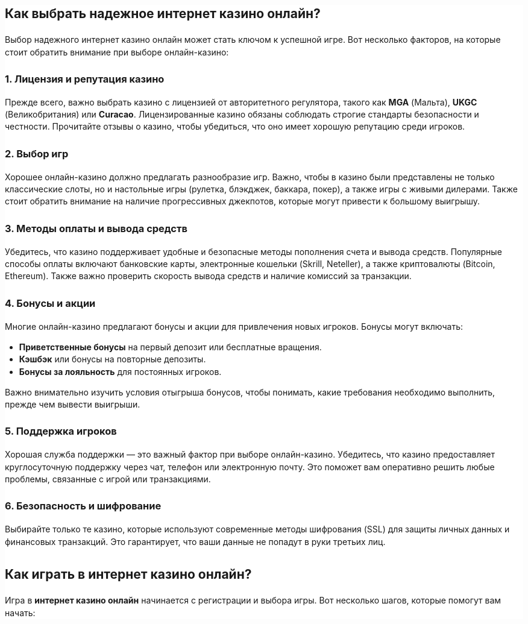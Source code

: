 ## Как выбрать надежное интернет казино онлайн?

Выбор надежного интернет казино онлайн может стать ключом к успешной игре. Вот несколько факторов, на которые стоит обратить внимание при выборе онлайн-казино:

### 1. **Лицензия и репутация казино**

Прежде всего, важно выбрать казино с лицензией от авторитетного регулятора, такого как **MGA** (Мальта), **UKGC** (Великобритания) или **Curacao**. Лицензированные казино обязаны соблюдать строгие стандарты безопасности и честности. Прочитайте отзывы о казино, чтобы убедиться, что оно имеет хорошую репутацию среди игроков.

### 2. **Выбор игр**

Хорошее онлайн-казино должно предлагать разнообразие игр. Важно, чтобы в казино были представлены не только классические слоты, но и настольные игры (рулетка, блэкджек, баккара, покер), а также игры с живыми дилерами. Также стоит обратить внимание на наличие прогрессивных джекпотов, которые могут привести к большому выигрышу.

### 3. **Методы оплаты и вывода средств**

Убедитесь, что казино поддерживает удобные и безопасные методы пополнения счета и вывода средств. Популярные способы оплаты включают банковские карты, электронные кошельки (Skrill, Neteller), а также криптовалюты (Bitcoin, Ethereum). Также важно проверить скорость вывода средств и наличие комиссий за транзакции.

### 4. **Бонусы и акции**

Многие онлайн-казино предлагают бонусы и акции для привлечения новых игроков. Бонусы могут включать:

* **Приветственные бонусы** на первый депозит или бесплатные вращения.
* **Кэшбэк** или бонусы на повторные депозиты.
* **Бонусы за лояльность** для постоянных игроков.

Важно внимательно изучить условия отыгрыша бонусов, чтобы понимать, какие требования необходимо выполнить, прежде чем вывести выигрыши.

### 5. **Поддержка игроков**

Хорошая служба поддержки — это важный фактор при выборе онлайн-казино. Убедитесь, что казино предоставляет круглосуточную поддержку через чат, телефон или электронную почту. Это поможет вам оперативно решить любые проблемы, связанные с игрой или транзакциями.

### 6. **Безопасность и шифрование**

Выбирайте только те казино, которые используют современные методы шифрования (SSL) для защиты личных данных и финансовых транзакций. Это гарантирует, что ваши данные не попадут в руки третьих лиц.

## Как играть в интернет казино онлайн?

Игра в **интернет казино онлайн** начинается с регистрации и выбора игры. Вот несколько шагов, которые помогут вам начать:
